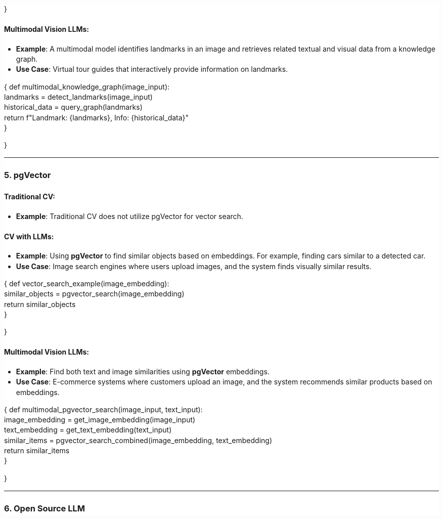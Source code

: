 }

#### Multimodal Vision LLMs:
- **Example**: A multimodal model identifies landmarks in an image and retrieves related textual and visual data from a knowledge graph.
- **Use Case**: Virtual tour guides that interactively provide information on landmarks.

{ 
def multimodal_knowledge_graph(image_input):  
    landmarks = detect_landmarks(image_input)  
    historical_data = query_graph(landmarks)  
    return f"Landmark: {landmarks}, Info: {historical_data}"  
}

}

---

### 5. **pgVector**

#### Traditional CV:
- **Example**: Traditional CV does not utilize pgVector for vector search.

#### CV with LLMs:
- **Example**: Using **pgVector** to find similar objects based on embeddings. For example, finding cars similar to a detected car.
- **Use Case**: Image search engines where users upload images, and the system finds visually similar results.

{ 
def vector_search_example(image_embedding):  
    similar_objects = pgvector_search(image_embedding)  
    return similar_objects  
}

}

#### Multimodal Vision LLMs:
- **Example**: Find both text and image similarities using **pgVector** embeddings.
- **Use Case**: E-commerce systems where customers upload an image, and the system recommends similar products based on embeddings.

{ 
def multimodal_pgvector_search(image_input, text_input):  
    image_embedding = get_image_embedding(image_input)  
    text_embedding = get_text_embedding(text_input)  
    similar_items = pgvector_search_combined(image_embedding, text_embedding)  
    return similar_items  
}

}

---

### 6. **Open Source LLM**
